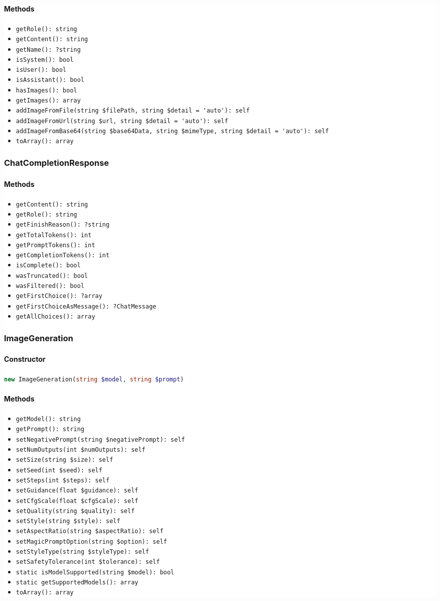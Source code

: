 #### Methods

- `getRole(): string`
- `getContent(): string`
- `getName(): ?string`
- `isSystem(): bool`
- `isUser(): bool`
- `isAssistant(): bool`
- `hasImages(): bool`
- `getImages(): array`
- `addImageFromFile(string $filePath, string $detail = 'auto'): self`
- `addImageFromUrl(string $url, string $detail = 'auto'): self`
- `addImageFromBase64(string $base64Data, string $mimeType, string $detail = 'auto'): self`
- `toArray(): array`

### ChatCompletionResponse

#### Methods

- `getContent(): string`
- `getRole(): string`
- `getFinishReason(): ?string`
- `getTotalTokens(): int`
- `getPromptTokens(): int`
- `getCompletionTokens(): int`
- `isComplete(): bool`
- `wasTruncated(): bool`
- `wasFiltered(): bool`
- `getFirstChoice(): ?array`
- `getFirstChoiceAsMessage(): ?ChatMessage`
- `getAllChoices(): array`

### ImageGeneration

#### Constructor

```php
new ImageGeneration(string $model, string $prompt)
```

#### Methods

- `getModel(): string`
- `getPrompt(): string`
- `setNegativePrompt(string $negativePrompt): self`
- `setNumOutputs(int $numOutputs): self`
- `setSize(string $size): self`
- `setSeed(int $seed): self`
- `setSteps(int $steps): self`
- `setGuidance(float $guidance): self`
- `setCfgScale(float $cfgScale): self`
- `setQuality(string $quality): self`
- `setStyle(string $style): self`
- `setAspectRatio(string $aspectRatio): self`
- `setMagicPromptOption(string $option): self`
- `setStyleType(string $styleType): self`
- `setSafetyTolerance(int $tolerance): self`
- `static isModelSupported(string $model): bool`
- `static getSupportedModels(): array`
- `toArray(): array`
